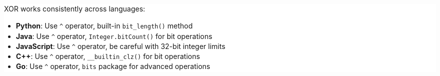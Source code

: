 XOR works consistently across languages:
- **Python**: Use `^` operator, built-in `bit_length()` method
- **Java**: Use `^` operator, `Integer.bitCount()` for bit operations
- **JavaScript**: Use `^` operator, be careful with 32-bit integer limits
- **C++**: Use `^` operator, `__builtin_clz()` for bit operations
- **Go**: Use `^` operator, `bits` package for advanced operations